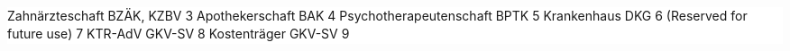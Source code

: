 </td><td>
Zahnärzteschaft

</td><td>
BZÄK, KZBV

</td></tr><tr><td>
3

</td><td>
Apothekerschaft

</td><td>
BAK

</td></tr><tr><td>
4

</td><td>
Psychotherapeutenschaft

</td><td>
BPTK

</td></tr><tr><td>
5

</td><td>
Krankenhaus

</td><td>
DKG

</td></tr><tr><td>
6

</td><td>
(Reserved for future use)

</td><td>
</td></tr><tr><td>
7

</td><td>
KTR-AdV

</td><td>
GKV-SV

</td></tr><tr><td>
8

</td><td>
Kostenträger

</td><td>
GKV-SV

</td></tr><tr><td>
9
